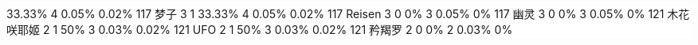 <td>33.33%</td>
<td>4</td>
<td>0.05%</td>
<td>0.02%
</td></tr>
<tr>
<td>117</td>
<td>梦子</td>
<td>3</td>
<td>1</td>
<td>33.33%</td>
<td>4</td>
<td>0.05%</td>
<td>0.02%
</td></tr>
<tr>
<td>117</td>
<td>Reisen</td>
<td>3</td>
<td>0</td>
<td>0%</td>
<td>3</td>
<td>0.05%</td>
<td>0%
</td></tr>
<tr>
<td>117</td>
<td>幽灵</td>
<td>3</td>
<td>0</td>
<td>0%</td>
<td>3</td>
<td>0.05%</td>
<td>0%
</td></tr>
<tr>
<td>121</td>
<td>木花咲耶姬</td>
<td>2</td>
<td>1</td>
<td>50%</td>
<td>3</td>
<td>0.03%</td>
<td>0.02%
</td></tr>
<tr>
<td>121</td>
<td>UFO</td>
<td>2</td>
<td>1</td>
<td>50%</td>
<td>3</td>
<td>0.03%</td>
<td>0.02%
</td></tr>
<tr>
<td>121</td>
<td>矜羯罗</td>
<td>2</td>
<td>0</td>
<td>0%</td>
<td>2</td>
<td>0.03%</td>
<td>0%